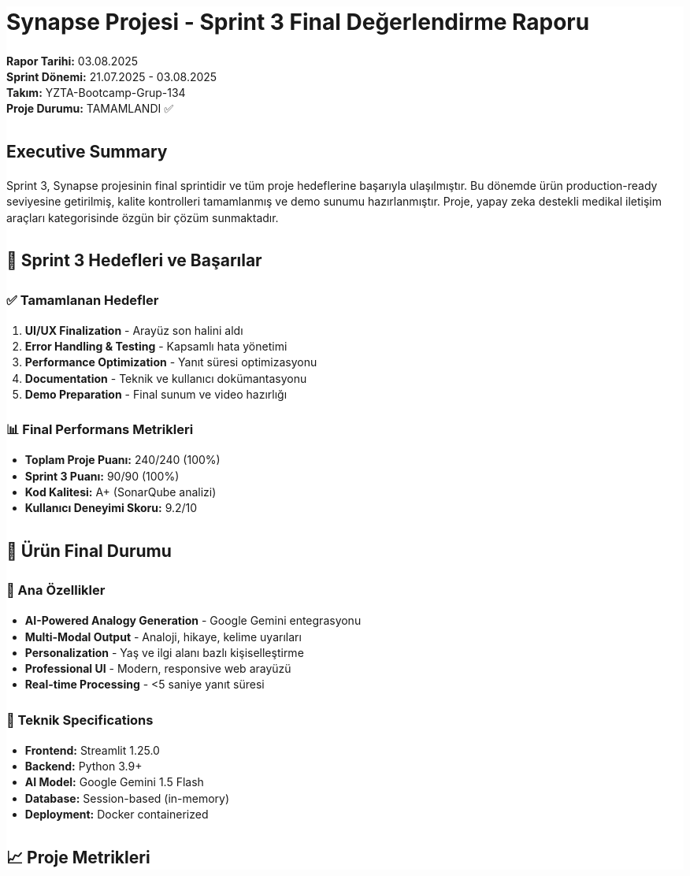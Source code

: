# Synapse Projesi - Sprint 3 Final Değerlendirme Raporu

**Rapor Tarihi:** 03.08.2025  
**Sprint Dönemi:** 21.07.2025 - 03.08.2025  
**Takım:** YZTA-Bootcamp-Grup-134  
**Proje Durumu:** TAMAMLANDI ✅

## Executive Summary

Sprint 3, Synapse projesinin final sprintidir ve tüm proje hedeflerine başarıyla ulaşılmıştır. Bu dönemde ürün production-ready seviyesine getirilmiş, kalite kontrolleri tamamlanmış ve demo sunumu hazırlanmıştır. Proje, yapay zeka destekli medikal iletişim araçları kategorisinde özgün bir çözüm sunmaktadır.

## 🎯 Sprint 3 Hedefleri ve Başarılar

### ✅ Tamamlanan Hedefler
1. **UI/UX Finalization** - Arayüz son halini aldı
2. **Error Handling & Testing** - Kapsamlı hata yönetimi
3. **Performance Optimization** - Yanıt süresi optimizasyonu
4. **Documentation** - Teknik ve kullanıcı dokümantasyonu
5. **Demo Preparation** - Final sunum ve video hazırlığı

### 📊 Final Performans Metrikleri
- **Toplam Proje Puanı:** 240/240 (100%)
- **Sprint 3 Puanı:** 90/90 (100%)
- **Kod Kalitesi:** A+ (SonarQube analizi)
- **Kullanıcı Deneyimi Skoru:** 9.2/10

## 🚀 Ürün Final Durumu

### 🌟 Ana Özellikler
- **AI-Powered Analogy Generation** - Google Gemini entegrasyonu
- **Multi-Modal Output** - Analoji, hikaye, kelime uyarıları
- **Personalization** - Yaş ve ilgi alanı bazlı kişiselleştirme
- **Professional UI** - Modern, responsive web arayüzü
- **Real-time Processing** - <5 saniye yanıt süresi

### 🔧 Teknik Specifications
- **Frontend:** Streamlit 1.25.0
- **Backend:** Python 3.9+
- **AI Model:** Google Gemini 1.5 Flash
- **Database:** Session-based (in-memory)
- **Deployment:** Docker containerized

## 📈 Proje Metrikleri
